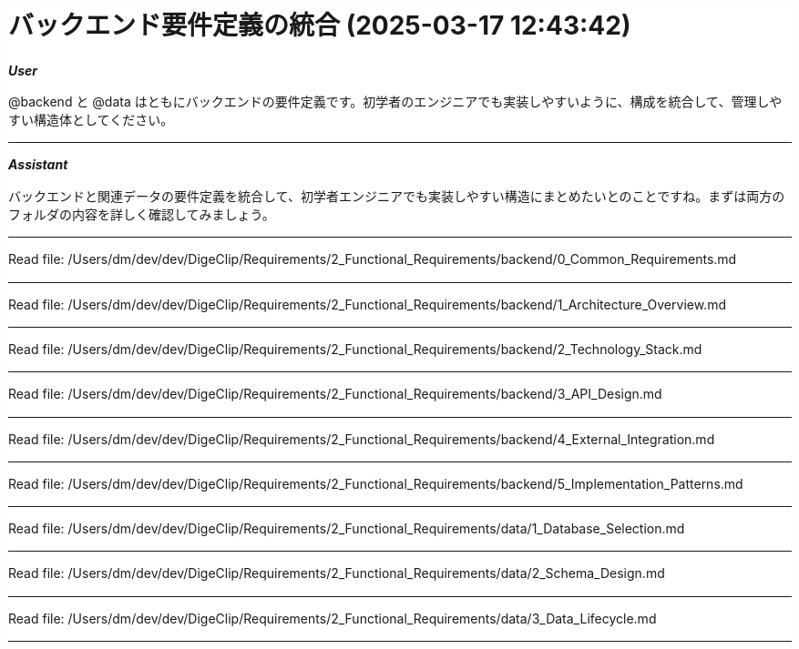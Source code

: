 

# バックエンド要件定義の統合 (2025-03-17 12:43:42)

_**User**_

@backend と @data はともにバックエンドの要件定義です。初学者のエンジニアでも実装しやすいように、構成を統合して、管理しやすい構造体としてください。

---

_**Assistant**_

バックエンドと関連データの要件定義を統合して、初学者エンジニアでも実装しやすい構造にまとめたいとのことですね。まずは両方のフォルダの内容を詳しく確認してみましょう。

---

Read file: /Users/dm/dev/dev/DigeClip/Requirements/2_Functional_Requirements/backend/0_Common_Requirements.md

---

Read file: /Users/dm/dev/dev/DigeClip/Requirements/2_Functional_Requirements/backend/1_Architecture_Overview.md

---

Read file: /Users/dm/dev/dev/DigeClip/Requirements/2_Functional_Requirements/backend/2_Technology_Stack.md

---

Read file: /Users/dm/dev/dev/DigeClip/Requirements/2_Functional_Requirements/backend/3_API_Design.md

---

Read file: /Users/dm/dev/dev/DigeClip/Requirements/2_Functional_Requirements/backend/4_External_Integration.md

---

Read file: /Users/dm/dev/dev/DigeClip/Requirements/2_Functional_Requirements/backend/5_Implementation_Patterns.md

---

Read file: /Users/dm/dev/dev/DigeClip/Requirements/2_Functional_Requirements/data/1_Database_Selection.md

---

Read file: /Users/dm/dev/dev/DigeClip/Requirements/2_Functional_Requirements/data/2_Schema_Design.md

---

Read file: /Users/dm/dev/dev/DigeClip/Requirements/2_Functional_Requirements/data/3_Data_Lifecycle.md

---